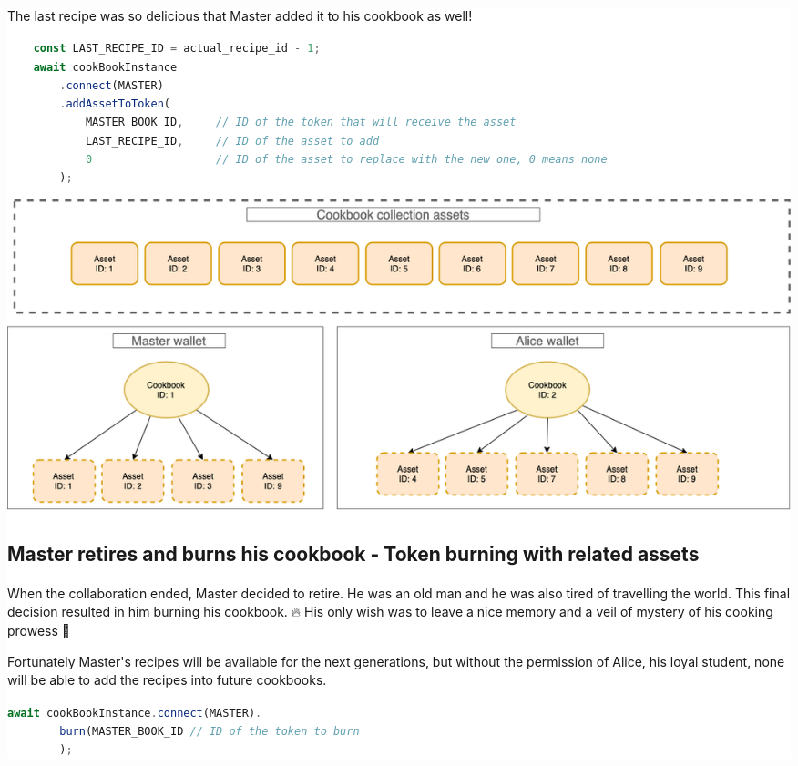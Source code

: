 The last recipe was so delicious that Master added it to his cookbook as well!

```typescript
    const LAST_RECIPE_ID = actual_recipe_id - 1;
    await cookBookInstance
        .connect(MASTER)
        .addAssetToToken(
            MASTER_BOOK_ID,     // ID of the token that will receive the asset
            LAST_RECIPE_ID,     // ID of the asset to add
            0                   // ID of the asset to replace with the new one, 0 means none
        );
```

<picture>
  <source media="(prefers-color-scheme: dark)" srcset="images/dark_theme/MA_12.png">
  <source media="(prefers-color-scheme: light)" srcset="images/light_theme/MA_12.png">
  <img alt="Alternative text." src="images/light_theme/MA_12.png">
</picture>

## Master retires and burns his cookbook - Token burning with related assets

When the collaboration ended, Master decided to retire. He was an old man and he was also tired of travelling the world. This final decision resulted in him burning his cookbook. :fire:
His only wish was to leave a nice memory and a veil of mystery of his cooking prowess :wave:

Fortunately Master's recipes will be available for the next generations, but without the permission of Alice, his loyal student, none will be able to add the recipes into future cookbooks.

```Typescript
await cookBookInstance.connect(MASTER).
        burn(MASTER_BOOK_ID // ID of the token to burn
        );
```

<picture>
  <source media="(prefers-color-scheme: dark)" srcset="images/dark_theme/MA_11.png">
  <source media="(prefers-color-scheme: light)" srcset="images/light_theme/MA_11.png">